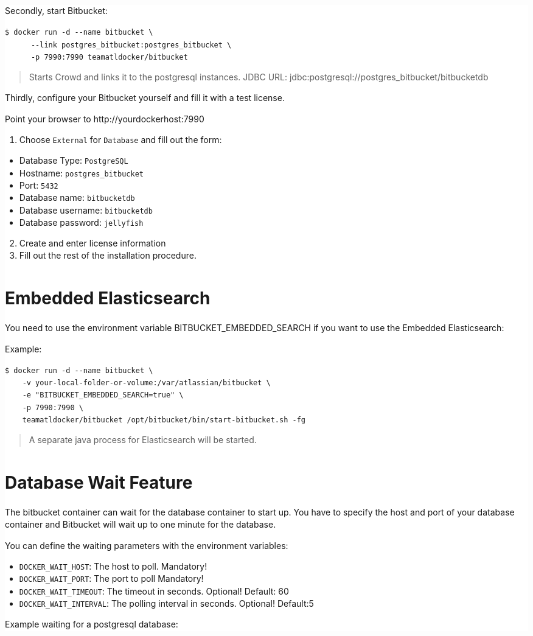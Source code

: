 Secondly, start Bitbucket:

~~~~
$ docker run -d --name bitbucket \
	  --link postgres_bitbucket:postgres_bitbucket \
	  -p 7990:7990 teamatldocker/bitbucket
~~~~

>  Starts Crowd and links it to the postgresql instances. JDBC URL: jdbc:postgresql://postgres_bitbucket/bitbucketdb

Thirdly, configure your Bitbucket yourself and fill it with a test license.

Point your browser to http://yourdockerhost:7990

1. Choose `External` for `Database` and fill out the form:
  * Database Type: `PostgreSQL`
  * Hostname: `postgres_bitbucket`
  * Port: `5432`
  * Database name: `bitbucketdb`
  * Database username: `bitbucketdb`
  * Database password: `jellyfish`
2. Create and enter license information
3. Fill out the rest of the installation procedure.

# Embedded Elasticsearch

You need to use the environment variable BITBUCKET_EMBEDDED_SEARCH if you want to use the Embedded Elasticsearch:

Example:

~~~~
$ docker run -d --name bitbucket \
    -v your-local-folder-or-volume:/var/atlassian/bitbucket \
    -e "BITBUCKET_EMBEDDED_SEARCH=true" \
    -p 7990:7990 \
    teamatldocker/bitbucket /opt/bitbucket/bin/start-bitbucket.sh -fg
~~~~

> A separate java process for Elasticsearch will be started.

# Database Wait Feature

The bitbucket container can wait for the database container to start up. You have to specify the
host and port of your database container and Bitbucket will wait up to one minute for the database.

You can define the waiting parameters with the environment variables:

* `DOCKER_WAIT_HOST`: The host to poll. Mandatory!
* `DOCKER_WAIT_PORT`: The port to poll Mandatory!
* `DOCKER_WAIT_TIMEOUT`: The timeout in seconds. Optional! Default: 60
* `DOCKER_WAIT_INTERVAL`: The polling interval in seconds. Optional! Default:5

Example waiting for a postgresql database:
